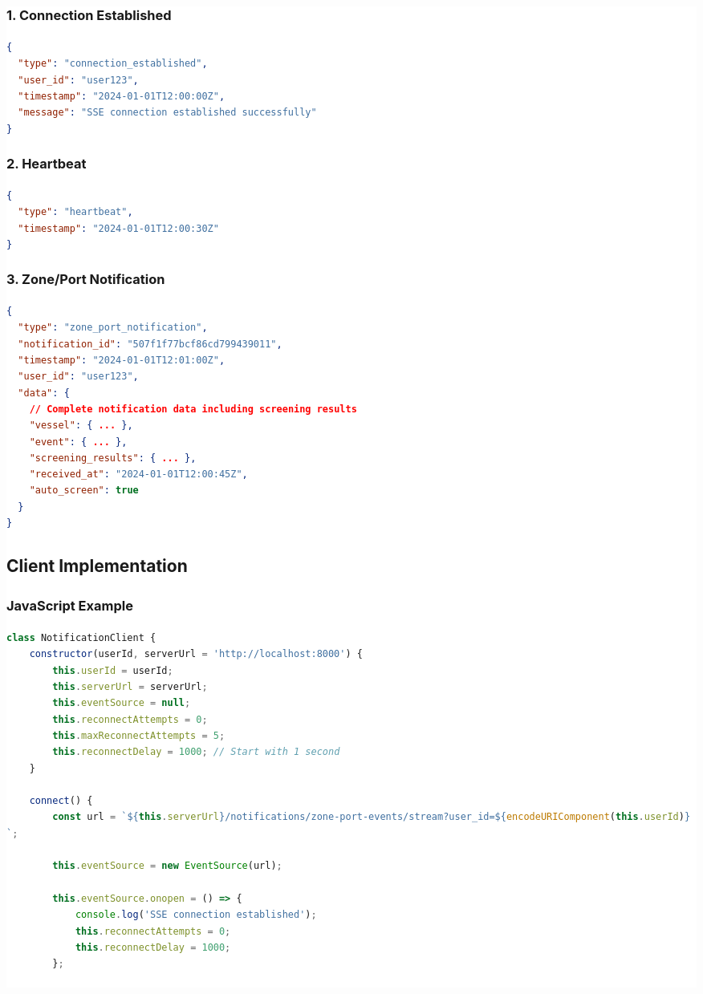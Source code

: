 ### 1. Connection Established
```json
{
  "type": "connection_established",
  "user_id": "user123",
  "timestamp": "2024-01-01T12:00:00Z",
  "message": "SSE connection established successfully"
}
```

### 2. Heartbeat
```json
{
  "type": "heartbeat",
  "timestamp": "2024-01-01T12:00:30Z"
}
```

### 3. Zone/Port Notification
```json
{
  "type": "zone_port_notification",
  "notification_id": "507f1f77bcf86cd799439011",
  "timestamp": "2024-01-01T12:01:00Z",
  "user_id": "user123",
  "data": {
    // Complete notification data including screening results
    "vessel": { ... },
    "event": { ... },
    "screening_results": { ... },
    "received_at": "2024-01-01T12:00:45Z",
    "auto_screen": true
  }
}
```

## Client Implementation

### JavaScript Example

```javascript
class NotificationClient {
    constructor(userId, serverUrl = 'http://localhost:8000') {
        this.userId = userId;
        this.serverUrl = serverUrl;
        this.eventSource = null;
        this.reconnectAttempts = 0;
        this.maxReconnectAttempts = 5;
        this.reconnectDelay = 1000; // Start with 1 second
    }

    connect() {
        const url = `${this.serverUrl}/notifications/zone-port-events/stream?user_id=${encodeURIComponent(this.userId)}`;
        
        this.eventSource = new EventSource(url);
        
        this.eventSource.onopen = () => {
            console.log('SSE connection established');
            this.reconnectAttempts = 0;
            this.reconnectDelay = 1000;
        };
        
```